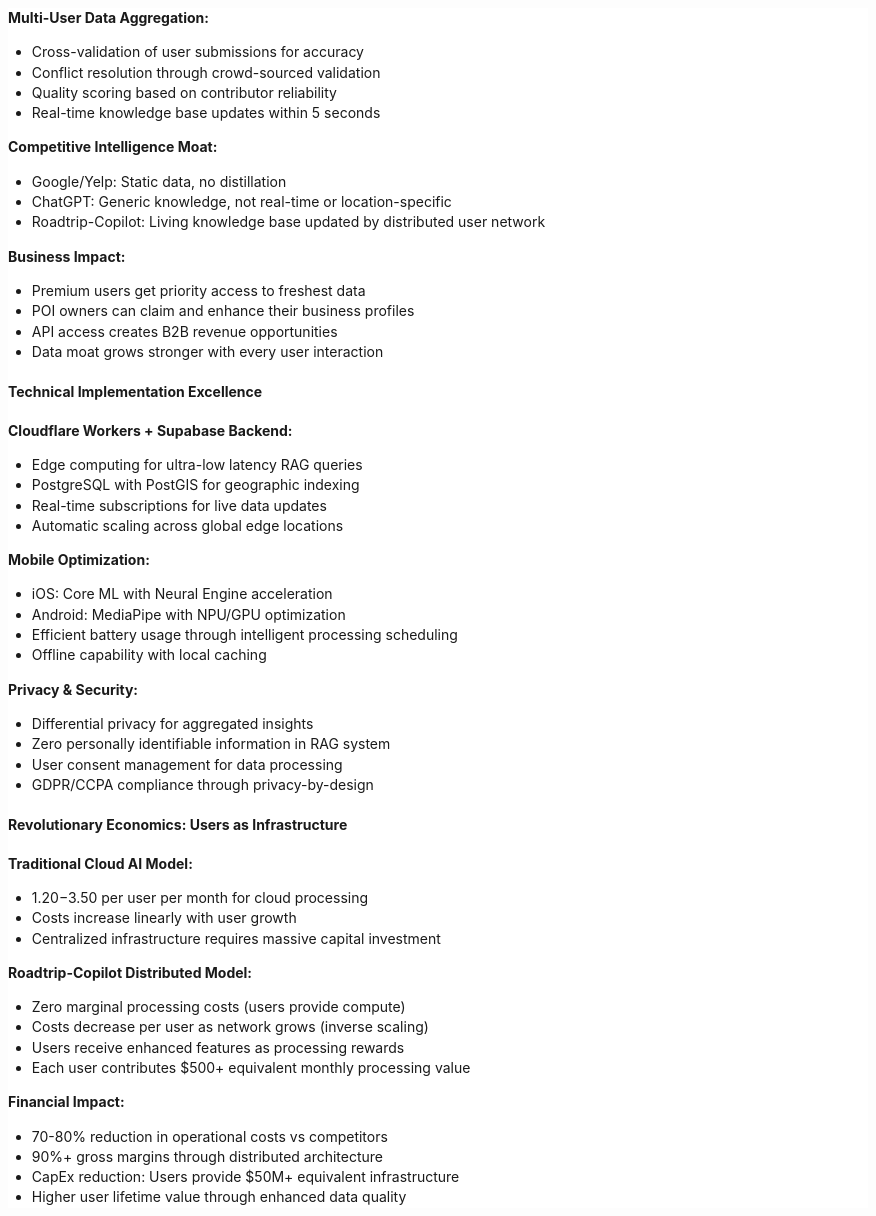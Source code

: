 **Multi-User Data Aggregation:**
- Cross-validation of user submissions for accuracy
- Conflict resolution through crowd-sourced validation
- Quality scoring based on contributor reliability
- Real-time knowledge base updates within 5 seconds

**Competitive Intelligence Moat:**
- Google/Yelp: Static data, no distillation
- ChatGPT: Generic knowledge, not real-time or location-specific
- Roadtrip-Copilot: Living knowledge base updated by distributed user network

**Business Impact:**
- Premium users get priority access to freshest data
- POI owners can claim and enhance their business profiles
- API access creates B2B revenue opportunities
- Data moat grows stronger with every user interaction

#### Technical Implementation Excellence

**Cloudflare Workers + Supabase Backend:**
- Edge computing for ultra-low latency RAG queries
- PostgreSQL with PostGIS for geographic indexing
- Real-time subscriptions for live data updates
- Automatic scaling across global edge locations

**Mobile Optimization:**
- iOS: Core ML with Neural Engine acceleration
- Android: MediaPipe with NPU/GPU optimization
- Efficient battery usage through intelligent processing scheduling
- Offline capability with local caching

**Privacy & Security:**
- Differential privacy for aggregated insights
- Zero personally identifiable information in RAG system
- User consent management for data processing
- GDPR/CCPA compliance through privacy-by-design

#### Revolutionary Economics: Users as Infrastructure

**Traditional Cloud AI Model:**
- $1.20-$3.50 per user per month for cloud processing
- Costs increase linearly with user growth
- Centralized infrastructure requires massive capital investment

**Roadtrip-Copilot Distributed Model:**
- Zero marginal processing costs (users provide compute)
- Costs decrease per user as network grows (inverse scaling)
- Users receive enhanced features as processing rewards
- Each user contributes $500+ equivalent monthly processing value

**Financial Impact:**
- 70-80% reduction in operational costs vs competitors
- 90%+ gross margins through distributed architecture
- CapEx reduction: Users provide $50M+ equivalent infrastructure
- Higher user lifetime value through enhanced data quality
